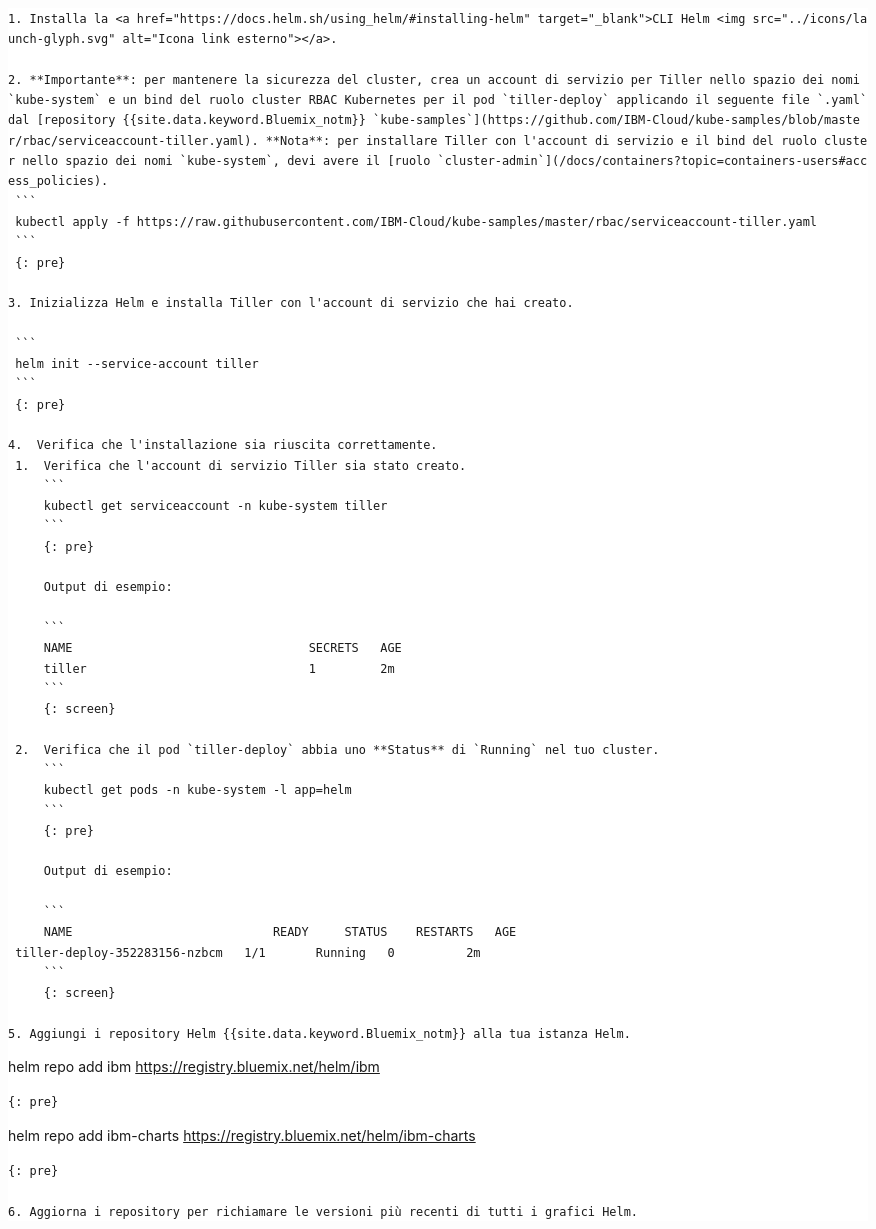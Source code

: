    ```
1. Installa la <a href="https://docs.helm.sh/using_helm/#installing-helm" target="_blank">CLI Helm <img src="../icons/launch-glyph.svg" alt="Icona link esterno"></a>.

2. **Importante**: per mantenere la sicurezza del cluster, crea un account di servizio per Tiller nello spazio dei nomi `kube-system` e un bind del ruolo cluster RBAC Kubernetes per il pod `tiller-deploy` applicando il seguente file `.yaml` dal [repository {{site.data.keyword.Bluemix_notm}} `kube-samples`](https://github.com/IBM-Cloud/kube-samples/blob/master/rbac/serviceaccount-tiller.yaml). **Nota**: per installare Tiller con l'account di servizio e il bind del ruolo cluster nello spazio dei nomi `kube-system`, devi avere il [ruolo `cluster-admin`](/docs/containers?topic=containers-users#access_policies).
    ```
    kubectl apply -f https://raw.githubusercontent.com/IBM-Cloud/kube-samples/master/rbac/serviceaccount-tiller.yaml
    ```
    {: pre}

3. Inizializza Helm e installa Tiller con l'account di servizio che hai creato.

    ```
    helm init --service-account tiller
    ```
    {: pre}

4.  Verifica che l'installazione sia riuscita correttamente.
    1.  Verifica che l'account di servizio Tiller sia stato creato.
        ```
        kubectl get serviceaccount -n kube-system tiller
        ```
        {: pre}

        Output di esempio:

        ```
        NAME                                 SECRETS   AGE
        tiller                               1         2m
        ```
        {: screen}

    2.  Verifica che il pod `tiller-deploy` abbia uno **Status** di `Running` nel tuo cluster.
        ```
        kubectl get pods -n kube-system -l app=helm
        ```
        {: pre}

        Output di esempio:

        ```
        NAME                            READY     STATUS    RESTARTS   AGE
    tiller-deploy-352283156-nzbcm   1/1       Running   0          2m
        ```
        {: screen}

5. Aggiungi i repository Helm {{site.data.keyword.Bluemix_notm}} alla tua istanza Helm.
   ```
   helm repo add ibm https://registry.bluemix.net/helm/ibm
   ```
   {: pre}

   ```
   helm repo add ibm-charts https://registry.bluemix.net/helm/ibm-charts
   ```
   {: pre}

6. Aggiorna i repository per richiamare le versioni più recenti di tutti i grafici Helm.
   ```